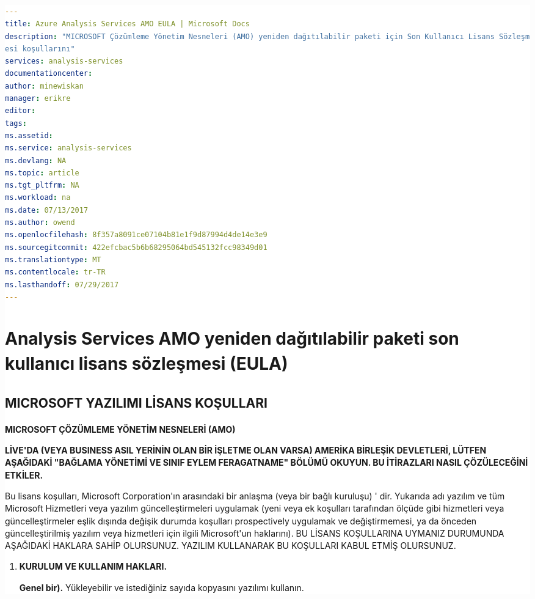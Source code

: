 ```yaml
---
title: Azure Analysis Services AMO EULA | Microsoft Docs
description: "MICROSOFT Çözümleme Yönetim Nesneleri (AMO) yeniden dağıtılabilir paketi için Son Kullanıcı Lisans Sözleşmesi koşullarını"
services: analysis-services
documentationcenter: 
author: minewiskan
manager: erikre
editor: 
tags: 
ms.assetid: 
ms.service: analysis-services
ms.devlang: NA
ms.topic: article
ms.tgt_pltfrm: NA
ms.workload: na
ms.date: 07/13/2017
ms.author: owend
ms.openlocfilehash: 8f357a8091ce07104b81e1f9d87994d4de14e3e9
ms.sourcegitcommit: 422efcbac5b6b68295064bd545132fcc98349d01
ms.translationtype: MT
ms.contentlocale: tr-TR
ms.lasthandoff: 07/29/2017
---
```

# <a name="analysis-services-amo-redistributable-package-end-user-license-agreement-eula"></a>Analysis Services AMO yeniden dağıtılabilir paketi son kullanıcı lisans sözleşmesi (EULA)

## <a name="microsoft-software-license-terms"></a>MICROSOFT YAZILIMI LİSANS KOŞULLARI

**MICROSOFT ÇÖZÜMLEME YÖNETİM NESNELERİ (AMO)**  

**LİVE'DA (VEYA BUSINESS ASIL YERİNİN OLAN BİR İŞLETME OLAN VARSA) AMERİKA BİRLEŞİK DEVLETLERİ, LÜTFEN AŞAĞIDAKİ "BAĞLAMA YÖNETİMİ VE SINIF EYLEM FERAGATNAME" BÖLÜMÜ OKUYUN. BU İTİRAZLARI NASIL ÇÖZÜLECEĞİNİ ETKİLER.**

Bu lisans koşulları, Microsoft Corporation'ın arasındaki bir anlaşma (veya bir bağlı kuruluşu) ' dir. Yukarıda adı yazılım ve tüm Microsoft Hizmetleri veya yazılım güncelleştirmeleri uygulamak (yeni veya ek koşulları tarafından ölçüde gibi hizmetleri veya güncelleştirmeler eşlik dışında değişik durumda koşulları prospectively uygulamak ve değiştirmemesi, ya da önceden güncelleştirilmiş yazılım veya hizmetleri için ilgili Microsoft'un haklarını). BU LİSANS KOŞULLARINA UYMANIZ DURUMUNDA AŞAĞIDAKİ HAKLARA SAHİP OLURSUNUZ. YAZILIM KULLANARAK BU KOŞULLARI KABUL ETMİŞ OLURSUNUZ.

1.  **KURULUM VE KULLANIM HAKLARI.**

    **Genel bir).** Yükleyebilir ve istediğiniz sayıda kopyasını yazılımı kullanın.
